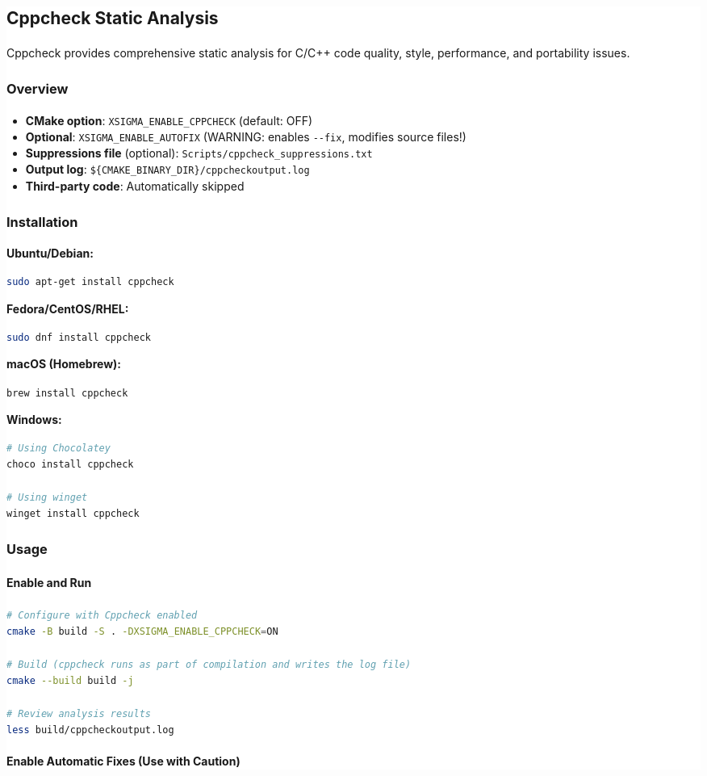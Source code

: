 ## Cppcheck Static Analysis

Cppcheck provides comprehensive static analysis for C/C++ code quality, style, performance, and portability issues.

### Overview

- **CMake option**: `XSIGMA_ENABLE_CPPCHECK` (default: OFF)
- **Optional**: `XSIGMA_ENABLE_AUTOFIX` (WARNING: enables `--fix`, modifies source files!)
- **Suppressions file** (optional): `Scripts/cppcheck_suppressions.txt`
- **Output log**: `${CMAKE_BINARY_DIR}/cppcheckoutput.log`
- **Third-party code**: Automatically skipped

### Installation

**Ubuntu/Debian:**
```bash
sudo apt-get install cppcheck
```

**Fedora/CentOS/RHEL:**
```bash
sudo dnf install cppcheck
```

**macOS (Homebrew):**
```bash
brew install cppcheck
```

**Windows:**
```bash
# Using Chocolatey
choco install cppcheck

# Using winget
winget install cppcheck
```

### Usage

#### Enable and Run

```bash
# Configure with Cppcheck enabled
cmake -B build -S . -DXSIGMA_ENABLE_CPPCHECK=ON

# Build (cppcheck runs as part of compilation and writes the log file)
cmake --build build -j

# Review analysis results
less build/cppcheckoutput.log
```

#### Enable Automatic Fixes (Use with Caution)
